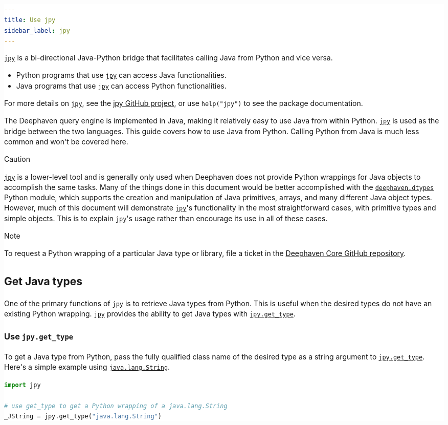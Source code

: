 ```yaml
---
title: Use jpy
sidebar_label: jpy
---
```


[`jpy`](/core/pydoc/code/jpy.html) is a bi-directional Java-Python bridge that facilitates calling Java from Python and vice versa.

- Python programs that use [`jpy`](/core/pydoc/code/jpy.html) can access Java functionalities.
- Java programs that use [`jpy`](/core/pydoc/code/jpy.html) can access Python functionalities.

For more details on [`jpy`](/core/pydoc/code/jpy.html), see the [jpy GitHub project](https://github.com/jpy-consortium/jpy), or use `help("jpy")` to see the package documentation.

The Deephaven query engine is implemented in Java, making it relatively easy to use Java from within Python. [`jpy`](/core/pydoc/code/jpy.html) is used as the bridge between the two languages. This guide covers how to use Java from Python. Calling Python from Java is much less common and won't be covered here.

> [!CAUTION]
> [`jpy`](/core/pydoc/code/jpy.html) is a lower-level tool and is generally only used when Deephaven does not provide Python wrappings for Java objects to accomplish the same tasks. Many of the things done in this document would be better accomplished with the [`deephaven.dtypes`](/core/pydoc/code/deephaven.dtypes.html#module-deephaven.dtypes) Python module, which supports the creation and manipulation of Java primitives, arrays, and many different Java object types. However, much of this document will demonstrate [`jpy`](/core/pydoc/code/jpy.html)'s functionality in the most straightforward cases, with primitive types and simple objects. This is to explain [`jpy`](/core/pydoc/code/jpy.html)'s usage rather than encourage its use in all of these cases.

> [!NOTE]
> To request a Python wrapping of a particular Java type or library, file a ticket in the [Deephaven Core GitHub repository](https://github.com/deephaven/deephaven-core).

## Get Java types

One of the primary functions of [`jpy`](/core/pydoc/code/jpy.html) is to retrieve Java types from Python. This is useful when the desired types do not have an existing Python wrapping. [`jpy`](/core/pydoc/code/jpy.html) provides the ability to get Java types with [`jpy.get_type`](/core/pydoc/code/jpy.html#jpy.get_type).

### Use `jpy.get_type`

To get a Java type from Python, pass the fully qualified class name of the desired type as a string argument to [`jpy.get_type`](/core/pydoc/code/jpy.html#jpy.get_type). Here's a simple example using [`java.lang.String`](https://docs.oracle.com/en/java/javase/17/docs/api/java.base/java/lang/String.html).

```python test-set=1
import jpy

# use get_type to get a Python wrapping of a java.lang.String
_JString = jpy.get_type("java.lang.String")
```
